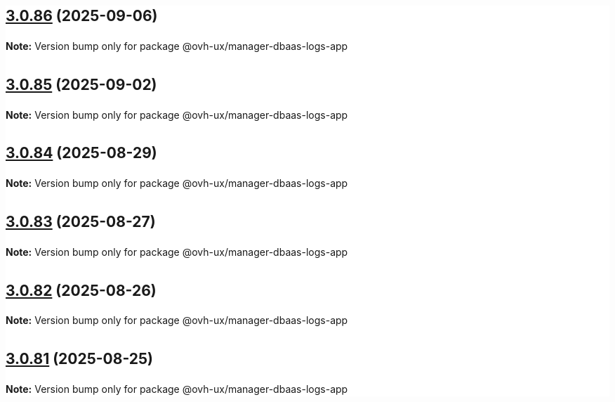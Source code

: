 



## [3.0.86](https://github.com/ovh/manager/compare/@ovh-ux/manager-dbaas-logs-app@3.0.85...@ovh-ux/manager-dbaas-logs-app@3.0.86) (2025-09-06)

**Note:** Version bump only for package @ovh-ux/manager-dbaas-logs-app





## [3.0.85](https://github.com/ovh/manager/compare/@ovh-ux/manager-dbaas-logs-app@3.0.84...@ovh-ux/manager-dbaas-logs-app@3.0.85) (2025-09-02)

**Note:** Version bump only for package @ovh-ux/manager-dbaas-logs-app





## [3.0.84](https://github.com/ovh/manager/compare/@ovh-ux/manager-dbaas-logs-app@3.0.83...@ovh-ux/manager-dbaas-logs-app@3.0.84) (2025-08-29)

**Note:** Version bump only for package @ovh-ux/manager-dbaas-logs-app





## [3.0.83](https://github.com/ovh/manager/compare/@ovh-ux/manager-dbaas-logs-app@3.0.82...@ovh-ux/manager-dbaas-logs-app@3.0.83) (2025-08-27)

**Note:** Version bump only for package @ovh-ux/manager-dbaas-logs-app





## [3.0.82](https://github.com/ovh/manager/compare/@ovh-ux/manager-dbaas-logs-app@3.0.81...@ovh-ux/manager-dbaas-logs-app@3.0.82) (2025-08-26)

**Note:** Version bump only for package @ovh-ux/manager-dbaas-logs-app





## [3.0.81](https://github.com/ovh/manager/compare/@ovh-ux/manager-dbaas-logs-app@3.0.80...@ovh-ux/manager-dbaas-logs-app@3.0.81) (2025-08-25)

**Note:** Version bump only for package @ovh-ux/manager-dbaas-logs-app

